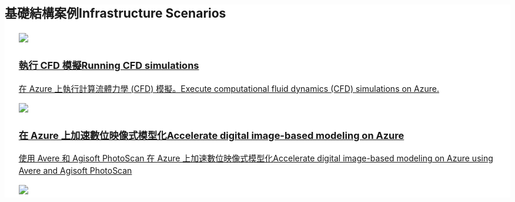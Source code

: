 
## <a name="infrastructure-scenarios"></a><span data-ttu-id="41d92-140">基礎結構案例</span><span class="sxs-lookup"><span data-stu-id="41d92-140">Infrastructure Scenarios</span></span>

<ul  class="panelContent cardsG">
<li style="display: flex; flex-direction: column;">
    <a href="./infrastructure/hpc-cfd.md" style="display: flex; flex-direction: column; flex: 1 0 auto;">
        <div class="cardSize" style="flex: 1 0 auto; display: flex;">
            <div class="cardPadding" style="display: flex;">
                <div class="card">
                    <div class="cardImageOuter">
                        <div class="cardImage">
                            <img src="./infrastructure/media-thumbnail/architecture-hpc-cfd.png" height="140px" />
                        </div>
                    </div>
                    <div class="cardText">
                        <h3><span data-ttu-id="41d92-141">執行 CFD 模擬</span><span class="sxs-lookup"><span data-stu-id="41d92-141">Running CFD simulations</span></span></h3>
                        <p><span data-ttu-id="41d92-142">在 Azure 上執行計算流體力學 (CFD) 模擬。</span><span class="sxs-lookup"><span data-stu-id="41d92-142">Execute computational fluid dynamics (CFD) simulations on Azure.</span></span></p>
                    </div>
                </div>
            </div>
        </div>
    </a>
</li>
<li style="display: flex; flex-direction: column;">
    <a href="./infrastructure/image-modeling.md" style="display: flex; flex-direction: column; flex: 1 0 auto;">
        <div class="cardSize" style="flex: 1 0 auto; display: flex;">
            <div class="cardPadding" style="display: flex;">
                <div class="card">
                    <div class="cardImageOuter">
                        <div class="cardImage">
                            <img src="./infrastructure/media-thumbnail/architecture-image-modeling.png" height="140px" />
                        </div>
                    </div>
                    <div class="cardText">
                        <h3><span data-ttu-id="41d92-143">在 Azure 上加速數位映像式模型化</span><span class="sxs-lookup"><span data-stu-id="41d92-143">Accelerate digital image-based modeling on Azure</span></span></h3>
                        <p><span data-ttu-id="41d92-144">使用 Avere 和 Agisoft PhotoScan 在 Azure 上加速數位映像式模型化</span><span class="sxs-lookup"><span data-stu-id="41d92-144">Accelerate digital image-based modeling on Azure using Avere and Agisoft PhotoScan</span></span></p>
                    </div>
                </div>
            </div>
        </div>
    </a>
</li>
<li style="display: flex; flex-direction: column;">
    <a href="./infrastructure/linux-vdi-citrix.md" style="display: flex; flex-direction: column; flex: 1 0 auto;">
        <div class="cardSize" style="flex: 1 0 auto; display: flex;">
            <div class="cardPadding" style="display: flex;">
                <div class="card">
                    <div class="cardImageOuter">
                        <div class="cardImage">
                            <img src="./infrastructure/media-thumbnail/azure-citrix-sample-diagram.png" height="140px" />
                        </div>
